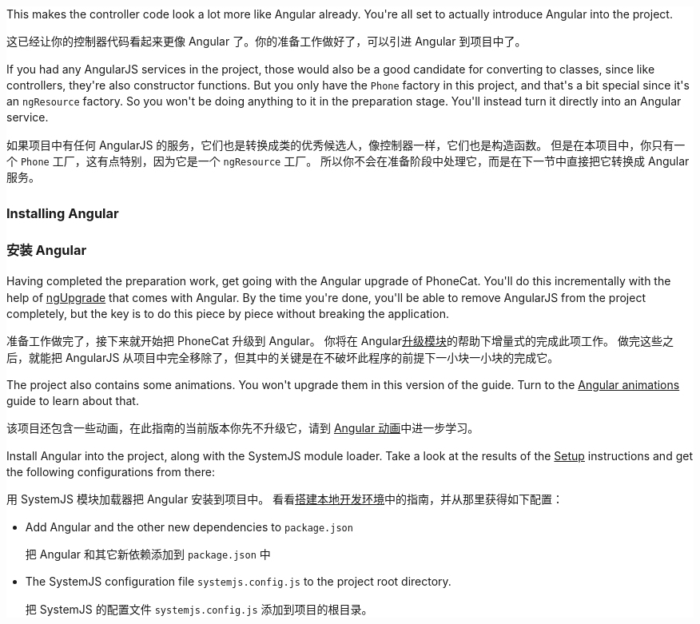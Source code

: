 <code-example path="upgrade-phonecat-1-typescript/app/phone-detail/phone-detail.component.ts" header="app/phone-detail/phone-detail.component.ts">
</code-example>

This makes the controller code look a lot more like Angular already. You're
all set to actually introduce Angular into the project.

这已经让你的控制器代码看起来更像 Angular 了。你的准备工作做好了，可以引进 Angular 到项目中了。

If you had any AngularJS services in the project, those would also be
a good candidate for converting to classes, since like controllers,
they're also constructor functions. But you only have the `Phone` factory
in this project, and that's a bit special since it's an `ngResource`
factory. So you won't be doing anything to it in the preparation stage.
You'll instead turn it directly into an Angular service.

如果项目中有任何 AngularJS 的服务，它们也是转换成类的优秀候选人，像控制器一样，它们也是构造函数。
但是在本项目中，你只有一个 `Phone` 工厂，这有点特别，因为它是一个 `ngResource` 工厂。
所以你不会在准备阶段中处理它，而是在下一节中直接把它转换成 Angular 服务。

### Installing Angular

### 安装 Angular

Having completed the preparation work, get going with the Angular
upgrade of PhoneCat. You'll do this incrementally with the help of
[ngUpgrade](#upgrading-with-ngupgrade) that comes with Angular.
By the time you're done, you'll be able to remove AngularJS from the project
completely, but the key is to do this piece by piece without breaking the application.

准备工作做完了，接下来就开始把 PhoneCat 升级到 Angular。
你将在 Angular[升级模块](guide/upgrade#upgrading-with-ngupgrade)的帮助下增量式的完成此项工作。
做完这些之后，就能把 AngularJS 从项目中完全移除了，但其中的关键是在不破坏此程序的前提下一小块一小块的完成它。

<div class="alert is-important">

The project also contains some animations.
You won't upgrade them in this version of the guide.
Turn to the [Angular animations](guide/animations) guide to learn about that.

该项目还包含一些动画，在此指南的当前版本你先不升级它，请到 [Angular 动画](guide/animations)中进一步学习。

</div>

Install Angular into the project, along with the SystemJS module loader.
Take a look at the results of the [Setup](guide/setup) instructions
and get the following configurations from there:

用 SystemJS 模块加载器把 Angular 安装到项目中。
看看[搭建本地开发环境](guide/setup)中的指南，并从那里获得如下配置：

* Add Angular and the other new dependencies to `package.json`

   把 Angular 和其它新依赖添加到 `package.json` 中

* The SystemJS configuration file `systemjs.config.js` to the project root directory.

   把 SystemJS 的配置文件 `systemjs.config.js` 添加到项目的根目录。
